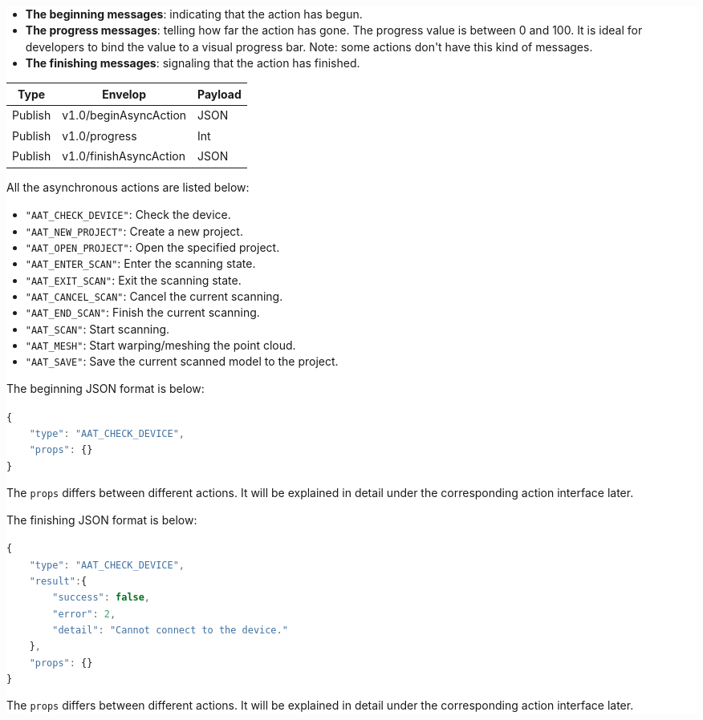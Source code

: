 - **The beginning messages**: indicating that the action has begun.
- **The progress messages**: telling how far the action has gone. The progress value is between 0 and 100. It is ideal for developers to bind the value to a visual progress bar. Note: some actions don't have this kind of messages.
- **The finishing messages**: signaling that the action has finished.

| Type    | Envelop                | Payload |
| ------- | ---------------------- | ------- |
| Publish | v1.0/beginAsyncAction  | JSON    |
| Publish | v1.0/progress          | Int     |
| Publish | v1.0/finishAsyncAction | JSON    |

All the asynchronous actions are listed below:

- `"AAT_CHECK_DEVICE"`: Check the device.
- `"AAT_NEW_PROJECT"`: Create a new project.
- `"AAT_OPEN_PROJECT"`: Open the specified project.
- `"AAT_ENTER_SCAN"`: Enter the scanning state.
- `"AAT_EXIT_SCAN"`: Exit the scanning state.
- `"AAT_CANCEL_SCAN"`: Cancel the current scanning.
- `"AAT_END_SCAN"`: Finish the current scanning.
- `"AAT_SCAN"`: Start scanning.
- `"AAT_MESH"`: Start warping/meshing the point cloud.
- `"AAT_SAVE"`: Save the current scanned model to the project.

The beginning JSON format is below:

```js
{
    "type": "AAT_CHECK_DEVICE",
    "props": {}
}
```

The `props` differs between different actions. It will be explained in detail under the corresponding action interface later.

The finishing JSON format is below:

```js
{
    "type": "AAT_CHECK_DEVICE",
    "result":{
        "success": false,
        "error": 2,
        "detail": "Cannot connect to the device."
    },
    "props": {}
}
```

The `props` differs between different actions. It will be explained in detail under the corresponding action interface later.
